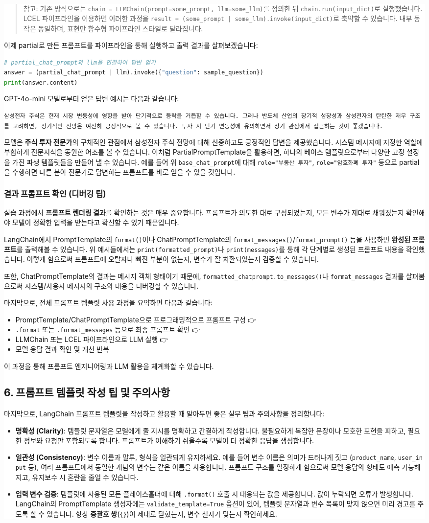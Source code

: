 > 참고: 기존 방식으로는 `chain = LLMChain(prompt=some_prompt, llm=some_llm)`를 정의한 뒤 `chain.run(input_dict)`로 실행했습니다. LCEL 파이프라인을 이용하면 이러한 과정을 `result = (some_prompt | some_llm).invoke(input_dict)`로 축약할 수 있습니다. 내부 동작은 동일하며, 표현만 함수형 파이프라인 스타일로 달라집니다.

이제 partial로 만든 프롬프트를 파이프라인을 통해 실행하고 출력 결과를 살펴보겠습니다:

```python
# partial_chat_prompt와 llm을 연결하여 답변 얻기
answer = (partial_chat_prompt | llm).invoke({"question": sample_question})
print(answer.content)
```

GPT-4o-mini 모델로부터 얻은 답변 예시는 다음과 같습니다:

```text
삼성전자 주식은 현재 시장 변동성에 영향을 받아 단기적으로 등락을 거듭할 수 있습니다. 그러나 반도체 산업의 장기적 성장성과 삼성전자의 탄탄한 재무 구조를 고려하면, 장기적인 전망은 여전히 긍정적으로 볼 수 있습니다. 투자 시 단기 변동성에 유의하면서 장기 관점에서 접근하는 것이 좋겠습니다.
```

모델은 **주식 투자 전문가**의 구체적인 관점에서 삼성전자 주식 전망에 대해 신중하고도 긍정적인 답변을 제공했습니다. 시스템 메시지에 지정한 역할에 부합하게 전문지식을 동원한 어조를 볼 수 있습니다. 이처럼 PartialPromptTemplate을 활용하면, 하나의 베이스 템플릿으로부터 다양한 고정 설정을 가진 파생 템플릿들을 만들어 낼 수 있습니다. 예를 들어 위 `base_chat_prompt`에 대해 `role="부동산 투자"`, `role="암호화폐 투자"` 등으로 partial을 수행하면 다른 분야 전문가로 답변하는 프롬프트를 바로 얻을 수 있을 것입니다.

### 결과 프롬프트 확인 (디버깅 팁)

실습 과정에서 **프롬프트 렌더링 결과**를 확인하는 것은 매우 중요합니다. 프롬프트가 의도한 대로 구성되었는지, 모든 변수가 제대로 채워졌는지 확인해야 모델이 정확한 입력을 받는다고 확신할 수 있기 때문입니다.

LangChain에서 PromptTemplate의 `format()`이나 ChatPromptTemplate의 `format_messages()`/`format_prompt()` 등을 사용하면 **완성된 프롬프트**를 출력해볼 수 있습니다. 위 예시들에서는 `print(formatted_prompt)`나 `print(messages)`를 통해 각 단계별로 생성된 프롬프트 내용을 확인했습니다. 이렇게 함으로써 프롬프트에 오탈자나 빠진 부분이 없는지, 변수가 잘 치환되었는지 검증할 수 있습니다.

또한, ChatPromptTemplate의 결과는 메시지 객체 형태이기 때문에, `formatted_chatprompt.to_messages()`나 `format_messages` 결과를 살펴봄으로써 시스템/사용자 메시지의 구조와 내용을 디버깅할 수 있습니다. 

마지막으로, 전체 프롬프트 템플릿 사용 과정을 요약하면 다음과 같습니다:

* PromptTemplate/ChatPromptTemplate으로 프로그래밍적으로 프롬프트 구성 👉
* `.format` 또는 `.format_messages` 등으로 최종 프롬프트 확인 👉
* LLMChain 또는 LCEL 파이프라인으로 LLM 실행 👉
* 모델 응답 결과 확인 및 개선 반복

이 과정을 통해 프롬프트 엔지니어링과 LLM 활용을 체계화할 수 있습니다.

## 6. 프롬프트 템플릿 작성 팁 및 주의사항

마지막으로, LangChain 프롬프트 템플릿을 작성하고 활용할 때 알아두면 좋은 실무 팁과 주의사항을 정리합니다:

* **명확성 (Clarity)**: 템플릿 문자열은 모델에게 줄 지시를 명확하고 간결하게 작성합니다. 불필요하게 복잡한 문장이나 모호한 표현을 피하고, 필요한 정보와 요청만 포함되도록 합니다. 프롬프트가 이해하기 쉬울수록 모델이 더 정확한 응답을 생성합니다.

* **일관성 (Consistency)**: 변수 이름과 말투, 형식을 일관되게 유지하세요. 예를 들어 변수 이름은 의미가 드러나게 짓고 (`product_name`, `user_input` 등), 여러 프롬프트에서 동일한 개념의 변수는 같은 이름을 사용합니다. 프롬프트 구조를 일정하게 함으로써 모델 응답의 형태도 예측 가능해지고, 유지보수 시 혼란을 줄일 수 있습니다.

* **입력 변수 검증**: 템플릿에 사용된 모든 플레이스홀더에 대해 `.format()` 호출 시 대응되는 값을 제공합니다. 값이 누락되면 오류가 발생합니다. LangChain의 PromptTemplate 생성자에는 `validate_template=True` 옵션이 있어, 템플릿 문자열과 변수 목록이 맞지 않으면 미리 경고를 주도록 할 수 있습니다. 항상 **중괄호 쌍**(`{}`)이 제대로 닫혔는지, 변수 철자가 맞는지 확인하세요.
